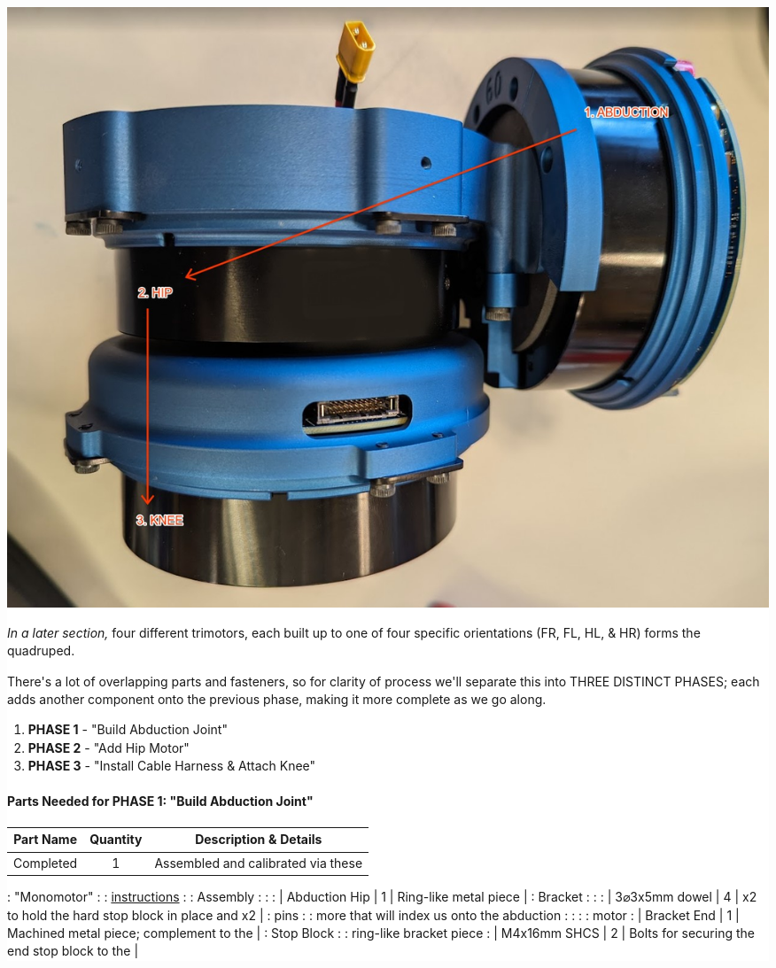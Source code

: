 ![Three Motors Form a Trimotor](images/robot_assembly/trimotor/three_motors_in_trimotor.jpg)

*In a later section,* four different trimotors, each built up to one of four
specific orientations (FR, FL, HL, & HR) forms the quadruped.

There's a lot of overlapping parts and fasteners, so for clarity of process
we'll separate this into THREE DISTINCT PHASES; each adds another component onto
the previous phase, making it more complete as we go along.

1.  **PHASE 1** - "Build Abduction Joint"
2.  **PHASE 2** - "Add Hip Motor"
3.  **PHASE 3** - "Install Cable Harness & Attach Knee"

#### Parts Needed for PHASE 1: "Build Abduction Joint"

| Part Name      | Quantity | Description & Details                          |
| -------------- | :------: | ---------------------------------------------- |
| Completed      | 1        | Assembled and calibrated via these             |
: "Monomotor"    :          : [instructions](actuator_assembly_and_setup.md) :
: Assembly       :          :                                                :
| Abduction Hip  | 1        | Ring-like metal piece                          |
: Bracket        :          :                                                :
| 3⌀3x5mm dowel  | 4        | x2 to hold the hard stop block in place and x2 |
: pins           :          : more that will index us onto the abduction     :
:                :          : motor                                          :
| Bracket End    | 1        | Machined metal piece; complement to the        |
: Stop Block     :          : ring-like bracket piece                        :
| M4x16mm SHCS   | 2        | Bolts for securing the end stop block to the   |